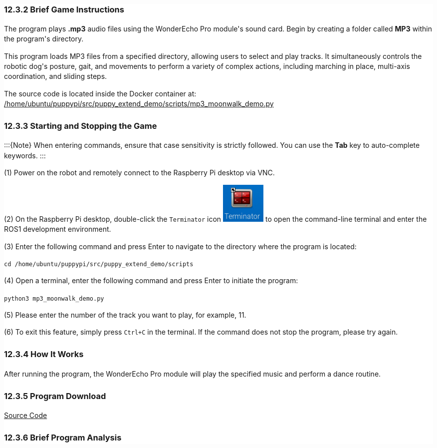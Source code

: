 ### 12.3.2 Brief Game Instructions

The program plays **.mp3** audio files using the WonderEcho Pro module's sound card. Begin by creating a folder called **MP3** within the program's directory.

This program loads MP3 files from a specified directory, allowing users to select and play tracks. It simultaneously controls the robotic dog's posture, gait, and movements to perform a variety of complex actions, including marching in place, multi-axis coordination, and sliding steps.

The source code is located inside the Docker container at:
[/home/ubuntu/puppypi/src/puppy_extend_demo/scripts/mp3_moonwalk_demo.py]()

### 12.3.3 Starting and Stopping the Game

:::{Note}
When entering commands, ensure that case sensitivity is strictly followed. You can use the **Tab** key to auto-complete keywords.
:::

(1) Power on the robot and remotely connect to the Raspberry Pi desktop via VNC.

(2) On the Raspberry Pi desktop, double-click the `Terminator` icon <img src="../_static/media/chapter_12/section_3/image3.png" /> to open the command-line terminal and enter the ROS1 development environment.

(3) Enter the following command and press Enter to navigate to the directory where the program is located:

```
cd /home/ubuntu/puppypi/src/puppy_extend_demo/scripts
```

(4) Open a terminal, enter the following command and press Enter to initiate the program:

```
python3 mp3_moonwalk_demo.py
```

(5) Please enter the number of the track you want to play, for example, 11.

(6) To exit this feature, simply press `Ctrl+C` in the terminal. If the command does not stop the program, please try again.

### 12.3.4 How It Works

After running the program, the WonderEcho Pro module will play the specified music and perform a dance routine.

### 12.3.5 Program Download

[Source Code]()

### 12.3.6 Brief Program Analysis
